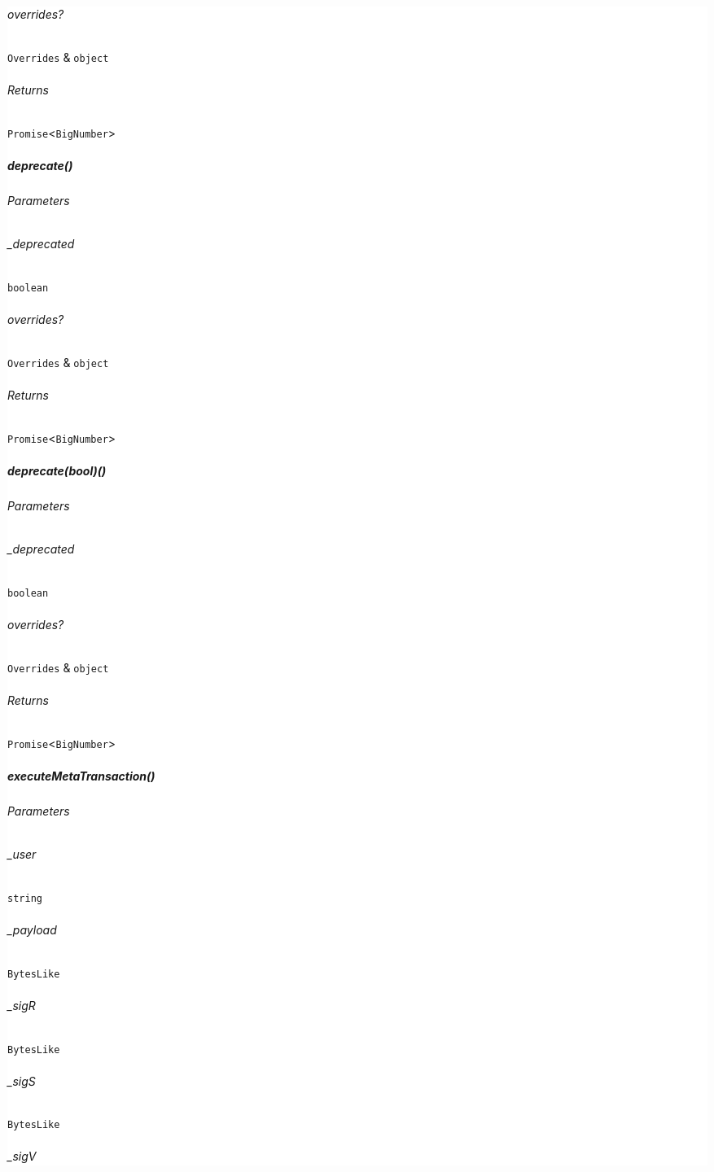 ###### overrides?

`Overrides` & `object`

###### Returns

`Promise`\<`BigNumber`\>

##### deprecate()

###### Parameters

###### \_deprecated

`boolean`

###### overrides?

`Overrides` & `object`

###### Returns

`Promise`\<`BigNumber`\>

##### deprecate(bool)()

###### Parameters

###### \_deprecated

`boolean`

###### overrides?

`Overrides` & `object`

###### Returns

`Promise`\<`BigNumber`\>

##### executeMetaTransaction()

###### Parameters

###### \_user

`string`

###### \_payload

`BytesLike`

###### \_sigR

`BytesLike`

###### \_sigS

`BytesLike`

###### \_sigV
